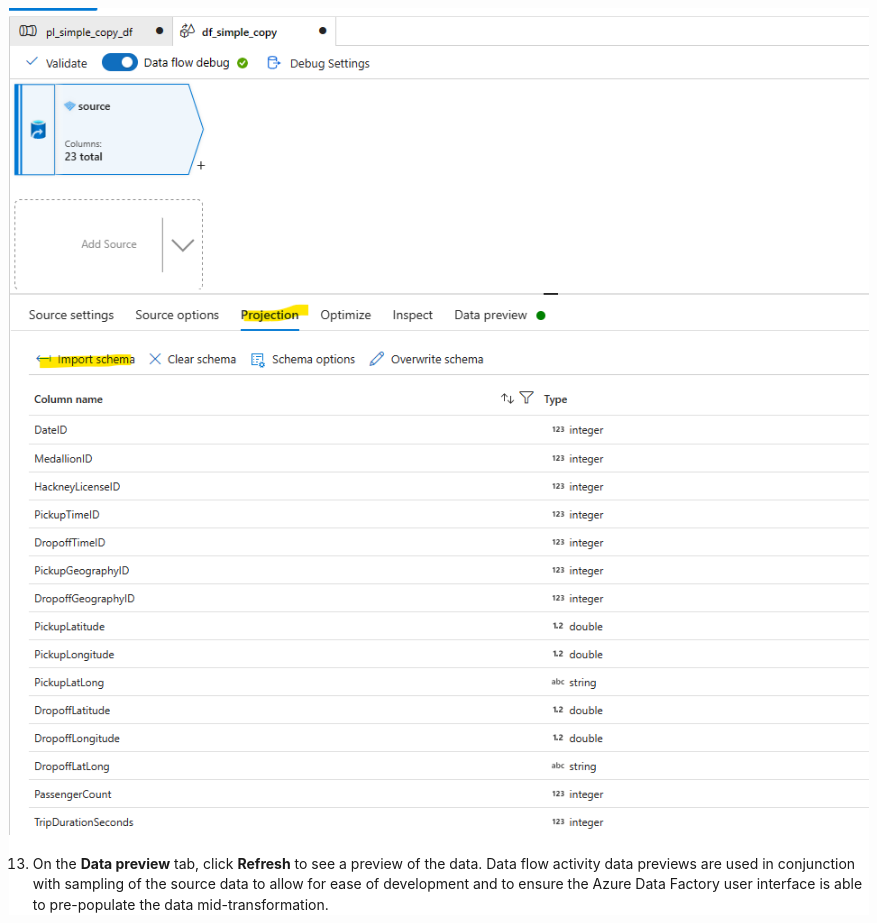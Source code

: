    <kbd> <img src="../images/module03/df_projection.png" alt="DF Source options path" /> </kbd>

13. On the **Data preview** tab, click **Refresh** to see a preview of the data. Data flow activity data previews are used in conjunction with sampling of the source data to allow for ease of development and to ensure the Azure Data Factory user interface is able to pre-populate the data mid-transformation.
